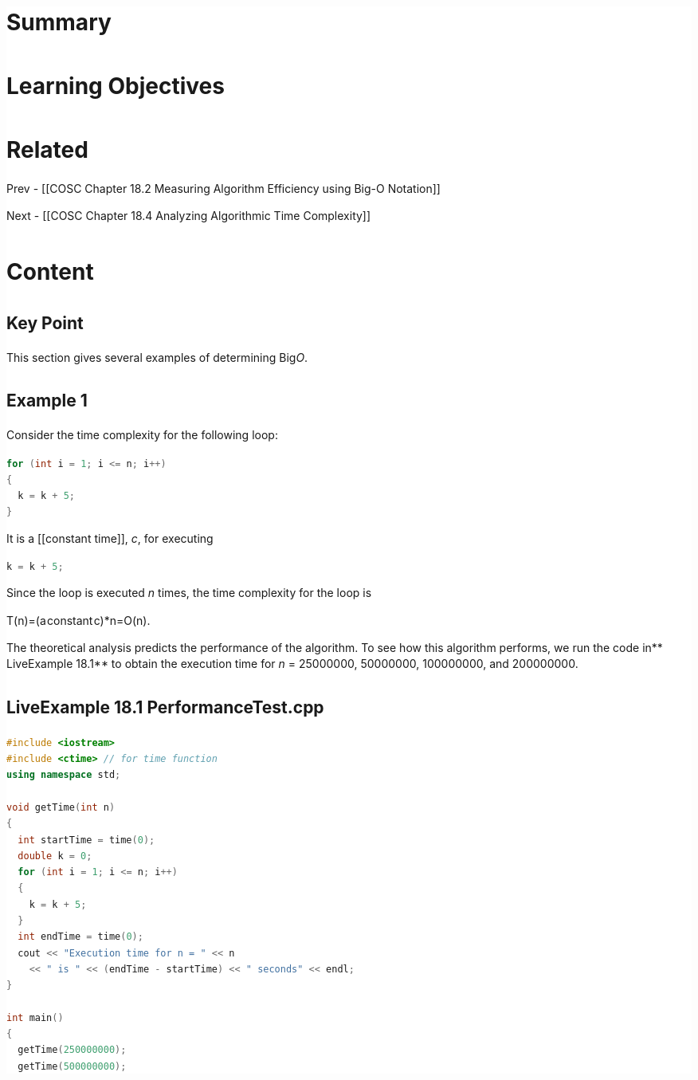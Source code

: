 # Summary

# Learning Objectives

# Related
Prev - [[COSC Chapter 18.2 Measuring Algorithm Efficiency using Big-O Notation]]

Next - [[COSC Chapter 18.4 Analyzing Algorithmic Time Complexity]]
# Content

## Key Point

This section gives several examples of determining Big _​O_​.

## Example 1

Consider the time complexity for the following loop:
```cpp
for (int i = 1; i <= n; i++) 
{ 
  k = k + 5; 
} 
```

It is a [[constant time]], _c_, for executing
```cpp
k = k + 5; 
```

Since the loop is executed _n_ times, the time complexity for the loop is

T(n)=(a constant c)*n=O(n).

The theoretical analysis predicts the performance of the algorithm. To see how this algorithm performs, we run the code in**​ LiveExample 18.1**​ to obtain the execution time for _n_ = 25000000, 50000000, 100000000, and 200000000.

## **LiveExample 18.1 PerformanceTest.cpp**
```CPP
#include <iostream>
#include <ctime> // for time function
using namespace std;

void getTime(int n) 
{
  int startTime = time(0);
  double k = 0;
  for (int i = 1; i <= n; i++) 
  {
    k = k + 5;
  }
  int endTime = time(0);
  cout << "Execution time for n = " << n 
    << " is " << (endTime - startTime) << " seconds" << endl;
}

int main() 
{
  getTime(250000000);
  getTime(500000000);
```